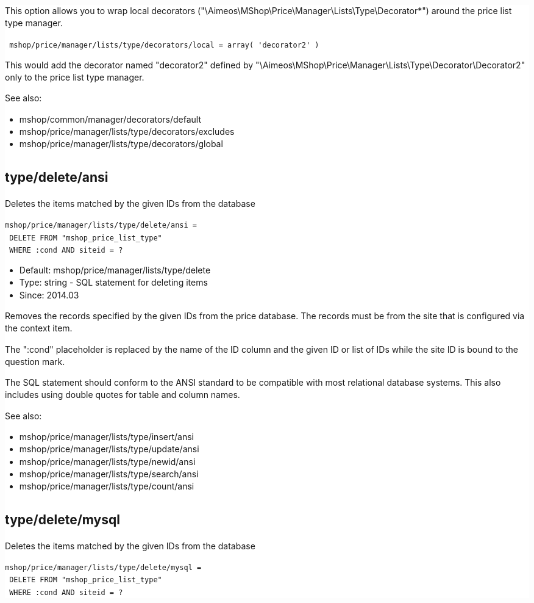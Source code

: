 This option allows you to wrap local decorators
("\Aimeos\MShop\Price\Manager\Lists\Type\Decorator\*") around the
price list type manager.

```
 mshop/price/manager/lists/type/decorators/local = array( 'decorator2' )
```

This would add the decorator named "decorator2" defined by
"\Aimeos\MShop\Price\Manager\Lists\Type\Decorator\Decorator2" only to
the price list type manager.

See also:

* mshop/common/manager/decorators/default
* mshop/price/manager/lists/type/decorators/excludes
* mshop/price/manager/lists/type/decorators/global

## type/delete/ansi

Deletes the items matched by the given IDs from the database

```
mshop/price/manager/lists/type/delete/ansi = 
 DELETE FROM "mshop_price_list_type"
 WHERE :cond AND siteid = ?
```

* Default: mshop/price/manager/lists/type/delete
* Type: string - SQL statement for deleting items
* Since: 2014.03

Removes the records specified by the given IDs from the price database.
The records must be from the site that is configured via the
context item.

The ":cond" placeholder is replaced by the name of the ID column and
the given ID or list of IDs while the site ID is bound to the question
mark.

The SQL statement should conform to the ANSI standard to be
compatible with most relational database systems. This also
includes using double quotes for table and column names.

See also:

* mshop/price/manager/lists/type/insert/ansi
* mshop/price/manager/lists/type/update/ansi
* mshop/price/manager/lists/type/newid/ansi
* mshop/price/manager/lists/type/search/ansi
* mshop/price/manager/lists/type/count/ansi

## type/delete/mysql

Deletes the items matched by the given IDs from the database

```
mshop/price/manager/lists/type/delete/mysql = 
 DELETE FROM "mshop_price_list_type"
 WHERE :cond AND siteid = ?
```
